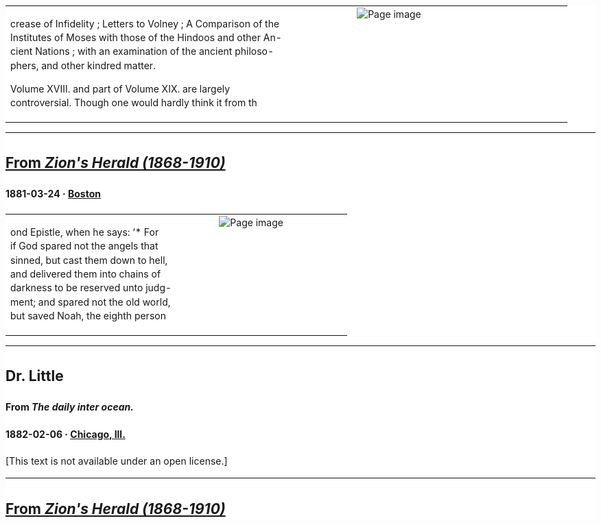 <table style="width: 100%;"><tr><td style="width: 50%">

  
crease of Infidelity ; Letters to Volney ; A Comparison of the  
Institutes of Moses with those of the Hindoos and other An-  
cient Nations ; with an examination of the ancient philoso-  
phers, and other kindred matter.  
  
Volume XVIII. and part of Volume XIX. are largely  
controversial. Though one would hardly think it from th
</td><td style="width: 50%; max-height: 75%; margin: auto; display: block;">
<img alt="Page image" src="https://iiif.archive.org/image/iiif/2/sim_unitarian-review_1881-01_15_1%2Fsim_unitarian-review_1881-01_15_1_jp2.zip%2Fsim_unitarian-review_1881-01_15_1_jp2%2Fsim_unitarian-review_1881-01_15_1_0014.jp2/pct:14.846743295019158,53.07212822796082,64.12835249042146,10.655981003265063/600,/0/default.jpg"/>
</td>
</tr></table>

---

## [From _Zion's Herald (1868-1910)_](https://archive.org/details/sim_zions-herald_1881-03-24_58_12/page/n1/mode/1up?view=theater)

#### 1881-03-24 &middot; [Boston](http://dbpedia.org/resource/Boston)

<table style="width: 100%;"><tr><td style="width: 50%">

  
ond Epistle, when he says: ‘* For  
if God spared not the angels that  
sinned, but cast them down to hell,  
and delivered them into chains of  
darkness to be reserved unto judg-  
ment; and spared not the old world,  
but saved Noah, the eighth person
</td><td style="width: 50%; max-height: 75%; margin: auto; display: block;">
<img alt="Page image" src="https://iiif.archive.org/image/iiif/2/sim_zions-herald_1881-03-24_58_12%2Fsim_zions-herald_1881-03-24_58_12_jp2.zip%2Fsim_zions-herald_1881-03-24_58_12_jp2%2Fsim_zions-herald_1881-03-24_58_12_0001.jp2/pct:9.118357487922705,73.00693240901214,11.85084541062802,4.332755632582322/600,/0/default.jpg"/>
</td>
</tr></table>

---

## Dr. Little

#### From _The daily inter ocean._

#### 1882-02-06 &middot; [Chicago, Ill.](http://dbpedia.org/resource/Chicago)

[This text is not available under an open license.]

---

## [From _Zion's Herald (1868-1910)_](https://archive.org/details/sim_zions-herald_1883-01-10_60_2/page/n0/mode/1up?view=theater)
